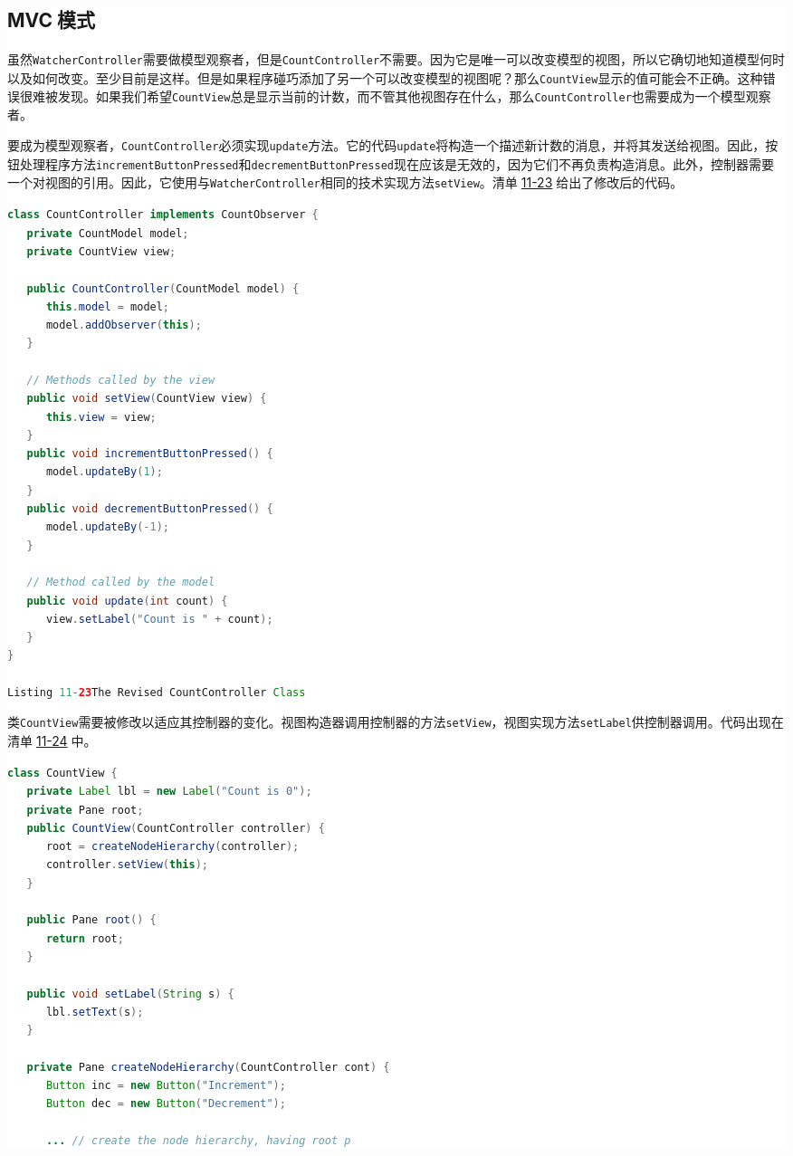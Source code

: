 ## MVC 模式

虽然`WatcherController`需要做模型观察者，但是`CountController`不需要。因为它是唯一可以改变模型的视图，所以它确切地知道模型何时以及如何改变。至少目前是这样。但是如果程序碰巧添加了另一个可以改变模型的视图呢？那么`CountView`显示的值可能会不正确。这种错误很难被发现。如果我们希望`CountView`总是显示当前的计数，而不管其他视图存在什么，那么`CountController`也需要成为一个模型观察者。

要成为模型观察者，`CountController`必须实现`update`方法。它的代码`update`将构造一个描述新计数的消息，并将其发送给视图。因此，按钮处理程序方法`incrementButtonPressed`和`decrementButtonPressed`现在应该是无效的，因为它们不再负责构造消息。此外，控制器需要一个对视图的引用。因此，它使用与`WatcherController`相同的技术实现方法`setView`。清单 [11-23](#PC23) 给出了修改后的代码。

```java
class CountController implements CountObserver {
   private CountModel model;
   private CountView view;

   public CountController(CountModel model) {
      this.model = model;
      model.addObserver(this);
   }

   // Methods called by the view
   public void setView(CountView view) {
      this.view = view;
   }
   public void incrementButtonPressed() {
      model.updateBy(1);
   }
   public void decrementButtonPressed() {
      model.updateBy(-1);
   }

   // Method called by the model
   public void update(int count) {
      view.setLabel("Count is " + count);
   }
}

Listing 11-23The Revised CountController Class

```

类`CountView`需要被修改以适应其控制器的变化。视图构造器调用控制器的方法`setView`，视图实现方法`setLabel`供控制器调用。代码出现在清单 [11-24](#PC24) 中。

```java
class CountView {
   private Label lbl = new Label("Count is 0");
   private Pane root;
   public CountView(CountController controller) {
      root = createNodeHierarchy(controller);
      controller.setView(this);
   }

   public Pane root() {
      return root;
   }

   public void setLabel(String s) {
      lbl.setText(s);
   }

   private Pane createNodeHierarchy(CountController cont) {
      Button inc = new Button("Increment");
      Button dec = new Button("Decrement");

      ... // create the node hierarchy, having root p
```